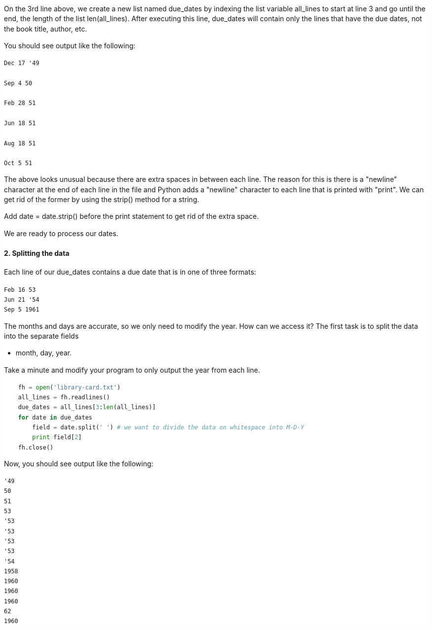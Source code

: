 On the 3rd line above, we create a new list named due_dates by indexing the list variable all_lines to start at line 3 and go until the end, the length of the list len(all_lines).  After executing this line, due_dates will contain only the lines that have the due dates, not the book title, author, etc.

You should see output like the following:

    Dec 17 '49
    
    Sep 4 50
    
    Feb 28 51
    
    Jun 18 51
    
    Aug 18 51
    
    Oct 5 51
    

The above looks unusual because there are extra spaces in between each line.  The reason for this is there is a "newline" character at the end of each line in the file and Python adds a "newline" character to each line that is printed with "print".  We can get rid of the former by using the strip() method for a string.

Add date = date.strip() before the print statement to get rid of the extra space.

We are ready to process our dates.

#### 2. Splitting the data

Each line of our due_dates contains a due date that is in one of three formats:

    Feb 16 53
    Jun 21 '54
    Sep 5 1961

The months and days are accurate, so we only need to modify the year.  How can
we access it?  The first task is to split the data into the separate fields
- month, day, year.

Take a minute and modify your program to only output the year from each line.

~~~ python
    fh = open('library-card.txt')
    all_lines = fh.readlines()
    due_dates = all_lines[3:len(all_lines)]
    for date in due_dates
        field = date.split(' ') # we want to divide the data on whitespace into M-D-Y
        print field[2]
    fh.close()
~~~

Now, you should see output like the following:

    '49
    50
    51
    53
    '53
    '53
    '53
    '53
    '54
    1958
    1960
    1960
    1960
    62
    1960
